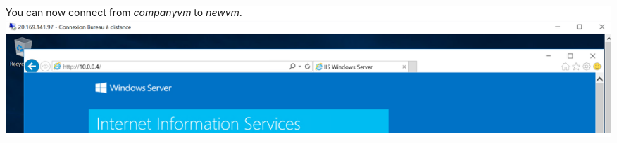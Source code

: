 You can now connect from *companyvm* to *newvm*.
<img src="/pictures/gt4.png" title="site to site"  width="1000">
